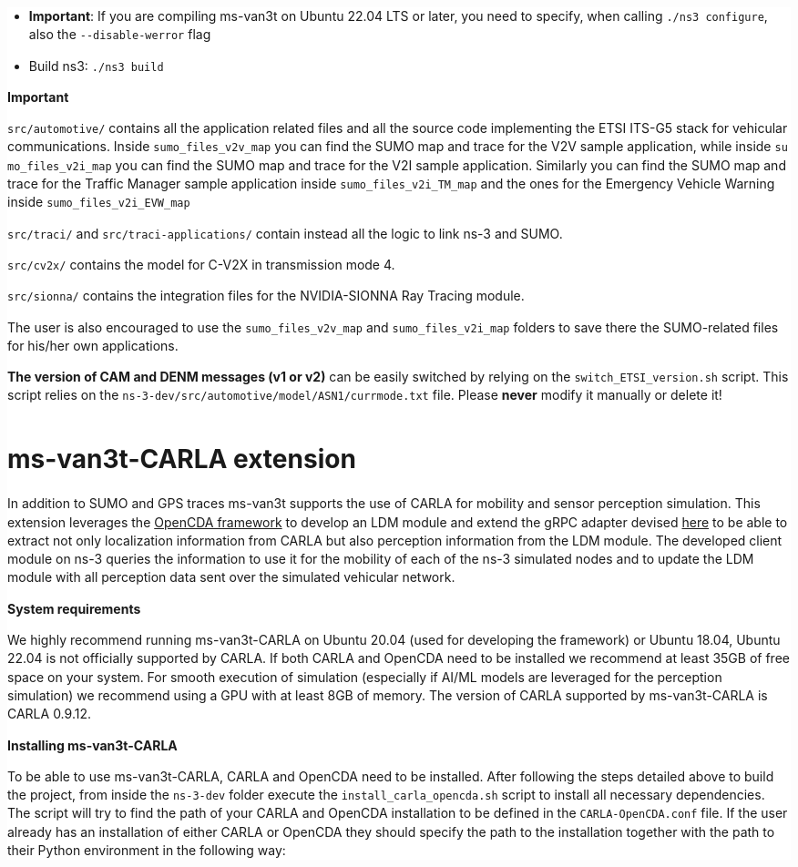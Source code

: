 * **Important**: If you are compiling ms-van3t on Ubuntu 22.04 LTS or later, you need to specify, when calling `./ns3 configure`, also the `--disable-werror` flag

* Build ns3:
`./ns3 build`

**Important**

`src/automotive/` contains all the application related files and all the source code implementing the ETSI ITS-G5 stack for vehicular communications. Inside `sumo_files_v2v_map` you can find the SUMO map and trace for the V2V sample application, while inside `sumo_files_v2i_map` you can find the SUMO map and trace for the V2I sample application. Similarly you can find the SUMO map and trace for the Traffic Manager sample application inside `sumo_files_v2i_TM_map` and the ones for the Emergency Vehicle Warning inside `sumo_files_v2i_EVW_map`

`src/traci/` and `src/traci-applications/` contain instead all the logic to link ns-3 and SUMO. 

`src/cv2x/` contains the model for C-V2X in transmission mode 4.

`src/sionna/` contains the integration files for the NVIDIA-SIONNA Ray Tracing module.

The user is also encouraged to use the `sumo_files_v2v_map` and `sumo_files_v2i_map` folders to save there the SUMO-related files for his/her own applications.

**The version of CAM and DENM messages (v1 or v2)** can be easily switched by relying on the `switch_ETSI_version.sh` script. This script relies on the `ns-3-dev/src/automotive/model/ASN1/currmode.txt` file. Please **never** modify it manually or delete it!

# ms-van3t-CARLA extension

In addition to SUMO and GPS traces ms-van3t supports the use of CARLA for mobility and sensor perception simulation. This extension leverages the [OpenCDA framework](https://github.com/ucla-mobility/OpenCDA) to develop an LDM module and extend the gRPC adapter devised [here](https://github.com/veins/veins_carla) to be able to extract not only localization information from CARLA but also perception information from the LDM module. The developed client module on ns-3 queries the information to use it for the mobility of each of the ns-3 simulated nodes and to update the LDM module with all perception data sent over the simulated vehicular network. 

**System requirements**

We highly recommend running ms-van3t-CARLA on Ubuntu 20.04 (used for developing the framework) or Ubuntu 18.04, Ubuntu 22.04 is not officially supported by CARLA. If both CARLA and OpenCDA need to be installed we recommend at least 35GB of free space on your system. For smooth execution of simulation (especially if AI/ML models are leveraged for the perception simulation) we recommend using a GPU with at least 8GB of memory.
The version of CARLA supported by ms-van3t-CARLA is CARLA 0.9.12.

**Installing ms-van3t-CARLA**

To be able to use ms-van3t-CARLA, CARLA and OpenCDA need to be installed. After following the steps detailed above to build the project, from inside the `ns-3-dev` folder execute the `install_carla_opencda.sh` script to install all necessary dependencies. 
The script will try to find the path of your CARLA and OpenCDA installation to be defined in the `CARLA-OpenCDA.conf` file. If the user already has an installation of either CARLA or OpenCDA they should specify the path to the installation together with the path to their Python environment in the following way: 
